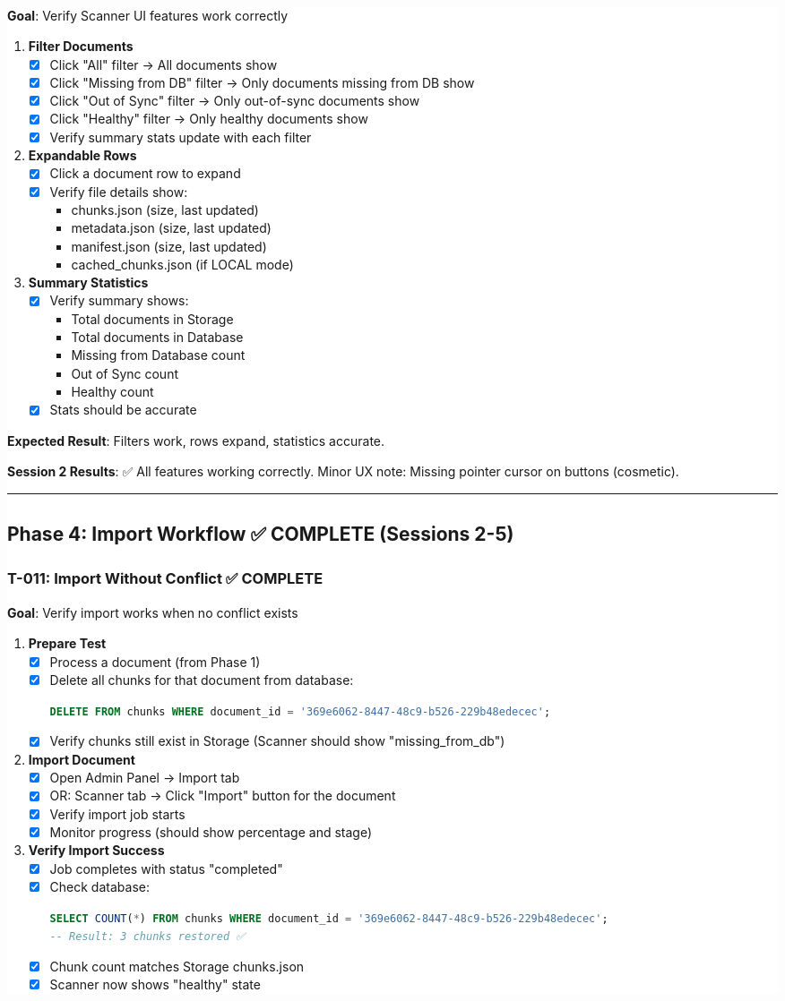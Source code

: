 **Goal**: Verify Scanner UI features work correctly

1. **Filter Documents**
   - [x] Click "All" filter → All documents show
   - [x] Click "Missing from DB" filter → Only documents missing from DB show
   - [x] Click "Out of Sync" filter → Only out-of-sync documents show
   - [x] Click "Healthy" filter → Only healthy documents show
   - [x] Verify summary stats update with each filter

2. **Expandable Rows**
   - [x] Click a document row to expand
   - [x] Verify file details show:
     - chunks.json (size, last updated)
     - metadata.json (size, last updated)
     - manifest.json (size, last updated)
     - cached_chunks.json (if LOCAL mode)

3. **Summary Statistics**
   - [x] Verify summary shows:
     - Total documents in Storage
     - Total documents in Database
     - Missing from Database count
     - Out of Sync count
     - Healthy count
   - [x] Stats should be accurate

**Expected Result**: Filters work, rows expand, statistics accurate.

**Session 2 Results**: ✅ All features working correctly. Minor UX note: Missing pointer cursor on buttons (cosmetic).

---

## Phase 4: Import Workflow ✅ COMPLETE (Sessions 2-5)

### T-011: Import Without Conflict ✅ COMPLETE

**Goal**: Verify import works when no conflict exists

1. **Prepare Test**
   - [x] Process a document (from Phase 1)
   - [x] Delete all chunks for that document from database:
     ```sql
     DELETE FROM chunks WHERE document_id = '369e6062-8447-48c9-b526-229b48edecec';
     ```
   - [x] Verify chunks still exist in Storage (Scanner should show "missing_from_db")

2. **Import Document**
   - [x] Open Admin Panel → Import tab
   - [x] OR: Scanner tab → Click "Import" button for the document
   - [x] Verify import job starts
   - [x] Monitor progress (should show percentage and stage)

3. **Verify Import Success**
   - [x] Job completes with status "completed"
   - [x] Check database:
     ```sql
     SELECT COUNT(*) FROM chunks WHERE document_id = '369e6062-8447-48c9-b526-229b48edecec';
     -- Result: 3 chunks restored ✅
     ```
   - [x] Chunk count matches Storage chunks.json
   - [x] Scanner now shows "healthy" state
